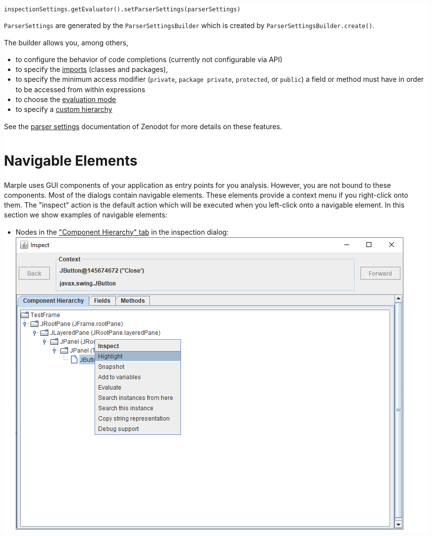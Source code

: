 ```
inspectionSettings.getEvaluator().setParserSettings(parserSettings)
```

`ParserSettings` are generated by the `ParserSettingsBuilder` which is created by `ParserSettingsBuilder.create()`. 

The builder allows you, among others,

  * to configure the behavior of code completions (currently not configurable via API)
  * to specify the [imports](#imports) (classes and packages),
  * to specify the minimum access modifier (`private`, `package private`, `protected`, or `public`) a field or method must have in order to be accessed from within expressions
  * to choose the [evaluation mode](#evaluation-modes)
  * to specify a [custom hierarchy](#custom-hierarchy)   

See the [parser settings](https://github.com/tbrunsch/Zenodot#parser-settings) documentation of Zenodot for more details on these features.

# Navigable Elements

Marple uses GUI components of your application as entry points for you analysis. However, you are not bound to these components. Most of the dialogs contain navigable elements. These elements provide a context menu if you right-click onto them. The "inspect" action is the default action which will be executed when you left-click onto a navigable element. In this section we show examples of navigable elements:

* Nodes in the ["Component Hierarchy" tab](#component-hierarchy-tab) in the inspection dialog:<br/>
![Component Hierarchy Tab](images/navigable_elements/inspection_dialog/component_hierarchy_tab.png)
